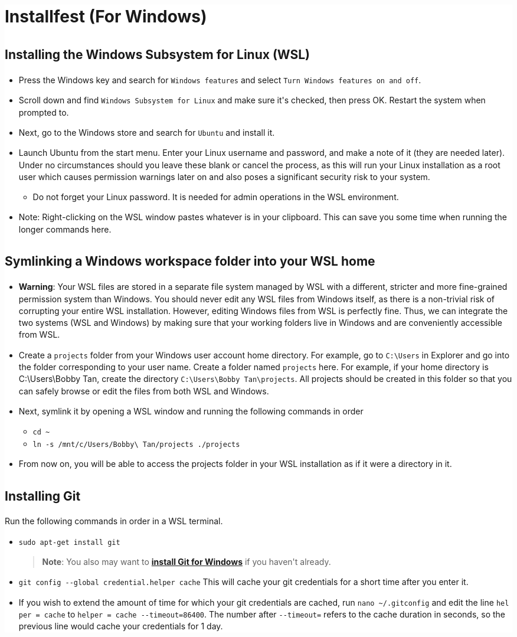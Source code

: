 # Installfest (For Windows)

## Installing the Windows Subsystem for Linux (WSL)
- Press the Windows key and search for `Windows features` and select `Turn Windows features on and off`.

- Scroll down and find `Windows Subsystem for Linux` and make sure it's checked, then press OK. Restart the system when prompted to.

- Next, go to the Windows store and search for `Ubuntu` and install it.

- Launch Ubuntu from the start menu. Enter your Linux username and password, and make a note of it (they are needed later). Under no circumstances should you leave these blank or cancel the process, as this will run your Linux installation as a root user which causes permission warnings later on and also poses a significant security risk to your system.
  - Do not forget your Linux password. It is needed for admin operations in the WSL environment.
  
- Note: Right-clicking on the WSL window pastes whatever is in your clipboard. This can save you some time when running the longer commands here.

## Symlinking a Windows workspace folder into your WSL home
- **Warning**: Your WSL files are stored in a separate file system managed by WSL with a different, stricter and more fine-grained permission system than Windows. You should never edit any WSL files from Windows itself, as there is a non-trivial risk of corrupting your entire WSL installation. However, editing Windows files from WSL is perfectly fine. Thus, we can integrate the two systems (WSL and Windows) by making sure that your working folders live in Windows and are conveniently accessible from WSL.

- Create a `projects` folder from your Windows user account home directory. For example, go to `C:\Users` in Explorer and go into the folder corresponding to your user name. Create a folder named `projects` here. For example, if your home directory is C:\Users\Bobby Tan, create the directory `C:\Users\Bobby Tan\projects`. All projects should be created in this folder so that you can safely browse or edit the files from both WSL and Windows.

- Next, symlink it by opening a WSL window and running the following commands in order
  - `cd ~`
  - `ln -s /mnt/c/Users/Bobby\ Tan/projects ./projects`

- From now on, you will be able to access the projects folder in your WSL installation as if it were a directory in it.

## Installing Git
Run the following commands in order in a WSL terminal.

- `sudo apt-get install git`

   >**Note**: You also may want to <a href="https://git-scm.com/download/win">**install Git for Windows**</a> if you haven't already.
- `git config --global credential.helper cache` This will cache your git credentials for a short time after you enter it.
- If you wish to extend the amount of time for which your git credentials are cached, run `nano ~/.gitconfig` and edit the line `helper = cache` to `helper = cache --timeout=86400`. The number after `--timeout=` refers to the cache duration in seconds, so the previous line would cache your credentials for 1 day.
